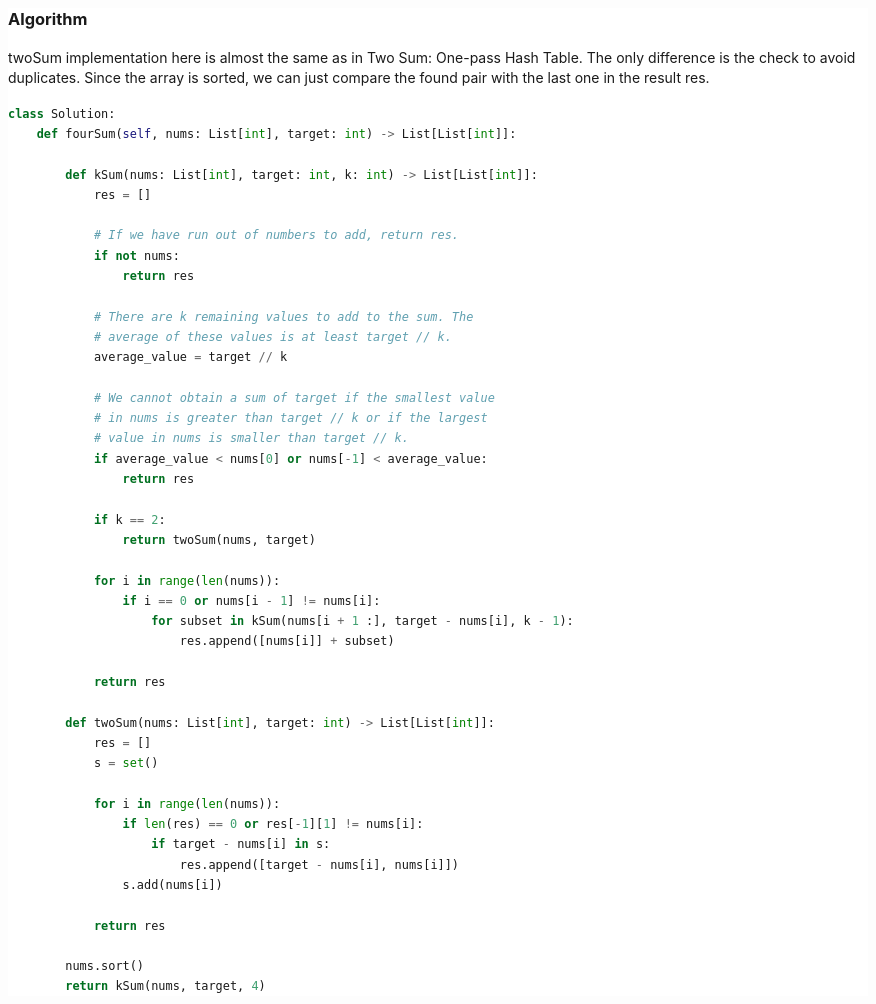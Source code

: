 ### Algorithm

twoSum implementation here is almost the same as in Two Sum: One-pass Hash Table. The only difference is the check to avoid duplicates. Since the array is sorted, we can just compare the found pair with the last one in the result res.

```python
class Solution:
    def fourSum(self, nums: List[int], target: int) -> List[List[int]]:

        def kSum(nums: List[int], target: int, k: int) -> List[List[int]]:
            res = []

            # If we have run out of numbers to add, return res.
            if not nums:
                return res

            # There are k remaining values to add to the sum. The
            # average of these values is at least target // k.
            average_value = target // k

            # We cannot obtain a sum of target if the smallest value
            # in nums is greater than target // k or if the largest
            # value in nums is smaller than target // k.
            if average_value < nums[0] or nums[-1] < average_value:
                return res

            if k == 2:
                return twoSum(nums, target)

            for i in range(len(nums)):
                if i == 0 or nums[i - 1] != nums[i]:
                    for subset in kSum(nums[i + 1 :], target - nums[i], k - 1):
                        res.append([nums[i]] + subset)

            return res

        def twoSum(nums: List[int], target: int) -> List[List[int]]:
            res = []
            s = set()

            for i in range(len(nums)):
                if len(res) == 0 or res[-1][1] != nums[i]:
                    if target - nums[i] in s:
                        res.append([target - nums[i], nums[i]])
                s.add(nums[i])

            return res

        nums.sort()
        return kSum(nums, target, 4)
```
